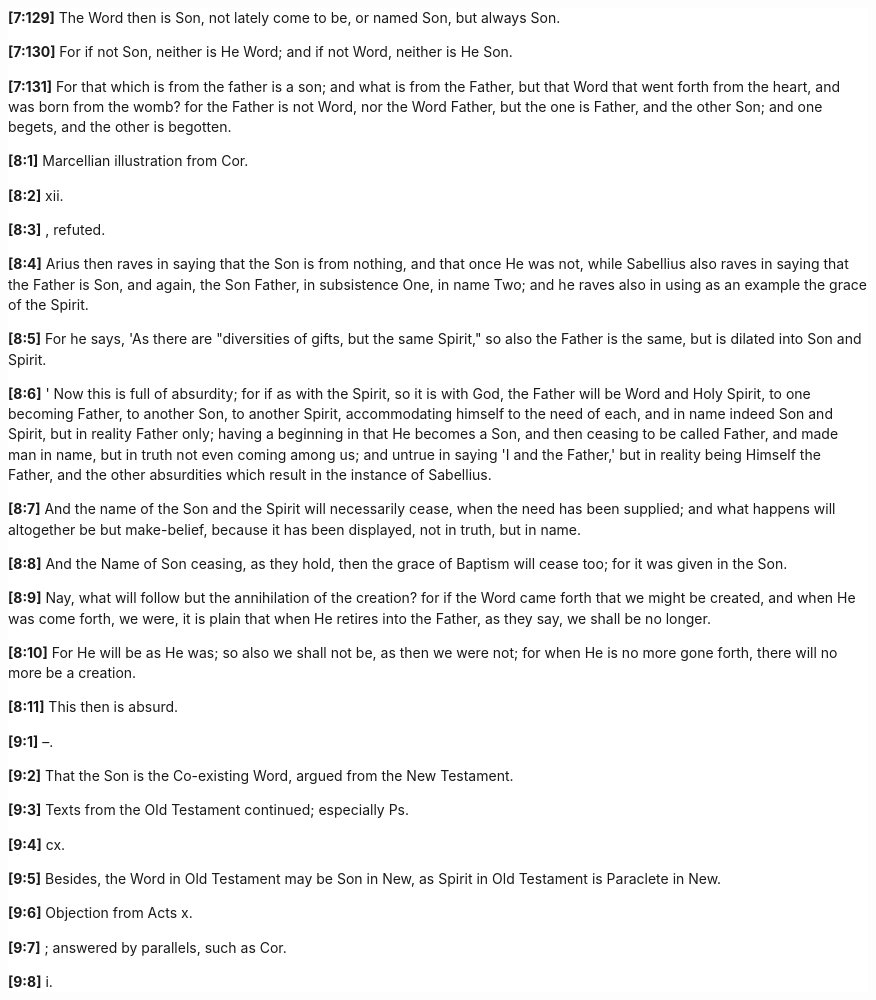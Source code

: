 **[7:129]** The Word then is Son, not lately come to be, or named Son, but always Son.

**[7:130]** For if not Son, neither is He Word; and if not Word, neither is He Son.

**[7:131]** For that which is from the father is a son; and what is from the Father, but that Word that went forth from the heart, and was born from the womb? for the Father is not Word, nor the Word Father, but the one is Father, and the other Son; and one begets, and the other is begotten.

**[8:1]** Marcellian illustration from  Cor.

**[8:2]** xii.

**[8:3]** , refuted.

**[8:4]** Arius then raves in saying that the Son is from nothing, and that once He was not, while Sabellius also raves in saying that the Father is Son, and again, the Son Father, in subsistence One, in name Two; and he raves also in using as an example the grace of the Spirit.

**[8:5]** For he says, 'As there are "diversities of gifts, but the same Spirit," so also the Father is the same, but is dilated into Son and Spirit.

**[8:6]** ' Now this is full of absurdity; for if as with the Spirit, so it is with God, the Father will be Word and Holy Spirit, to one becoming Father, to another Son, to another Spirit, accommodating himself to the need of each, and in name indeed Son and Spirit, but in reality Father only; having a beginning in that He becomes a Son, and then ceasing to be called Father, and made man in name, but in truth not even coming among us; and untrue in saying 'I and the Father,' but in reality being Himself the Father, and the other absurdities which result in the instance of Sabellius.

**[8:7]** And the name of the Son and the Spirit will necessarily cease, when the need has been supplied; and what happens will altogether be but make-belief, because it has been displayed, not in truth, but in name.

**[8:8]** And the Name of Son ceasing, as they hold, then the grace of Baptism will cease too; for it was given in the Son.

**[8:9]** Nay, what will follow but the annihilation of the creation? for if the Word came forth that we might be created, and when He was come forth, we were, it is plain that when He retires into the Father, as they say, we shall be no longer.

**[8:10]** For He will be as He was; so also we shall not be, as then we were not; for when He is no more gone forth, there will no more be a creation.

**[8:11]** This then is absurd.

**[9:1]** –.

**[9:2]** That the Son is the Co-existing Word, argued from the New Testament.

**[9:3]** Texts from the Old Testament continued; especially Ps.

**[9:4]** cx.

**[9:5]** Besides, the Word in Old Testament may be Son in New, as Spirit in Old Testament is Paraclete in New.

**[9:6]** Objection from Acts x.

**[9:7]** ; answered by parallels, such as  Cor.

**[9:8]** i.
